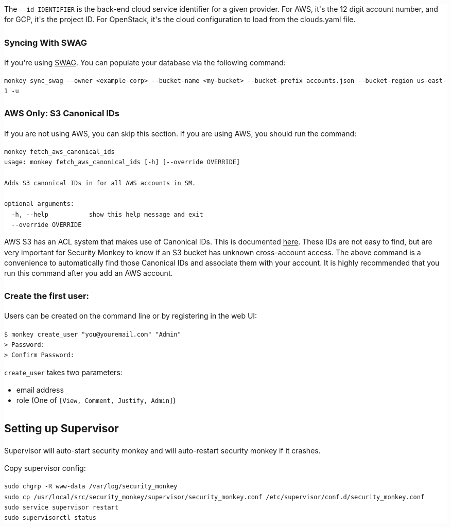 The `--id IDENTIFIER` is the back-end cloud service identifier for a given provider. For AWS, it's the 12 digit account number, 
and for GCP, it's the project ID. For OpenStack, it's the cloud configuration to load from the clouds.yaml file.

### Syncing With SWAG

If you're using [SWAG](https://github.com/Netflix-Skunkworks/swag-client). You can populate your database via the following command:

    monkey sync_swag --owner <example-corp> --bucket-name <my-bucket> --bucket-prefix accounts.json --bucket-region us-east-1 -u



### AWS Only: S3 Canonical IDs

If you are not using AWS, you can skip this section. If you are using AWS, you should run the command:
    
    monkey fetch_aws_canonical_ids
    usage: monkey fetch_aws_canonical_ids [-h] [--override OVERRIDE]

    Adds S3 canonical IDs in for all AWS accounts in SM.
    
    optional arguments:
      -h, --help           show this help message and exit
      --override OVERRIDE

AWS S3 has an ACL system that makes use of Canonical IDs. This is documented [here](http://docs.aws.amazon.com/general/latest/gr/acct-identifiers.html).
These IDs are not easy to find, but are very important for Security Monkey to know if an S3 bucket has unknown cross-account access.
The above command is a convenience to automatically find those Canonical IDs and associate them with your account. It is highly recommended that you run this command after you add an AWS account.

### Create the first user:

Users can be created on the command line or by registering in the web UI:

    $ monkey create_user "you@youremail.com" "Admin"
    > Password:
    > Confirm Password:

`create_user` takes two parameters:
- email address
- role (One of `[View, Comment, Justify, Admin]`)

Setting up Supervisor
---------------------

Supervisor will auto-start security monkey and will auto-restart security monkey if it crashes.

Copy supervisor config:

    sudo chgrp -R www-data /var/log/security_monkey
    sudo cp /usr/local/src/security_monkey/supervisor/security_monkey.conf /etc/supervisor/conf.d/security_monkey.conf
    sudo service supervisor restart
    sudo supervisorctl status
